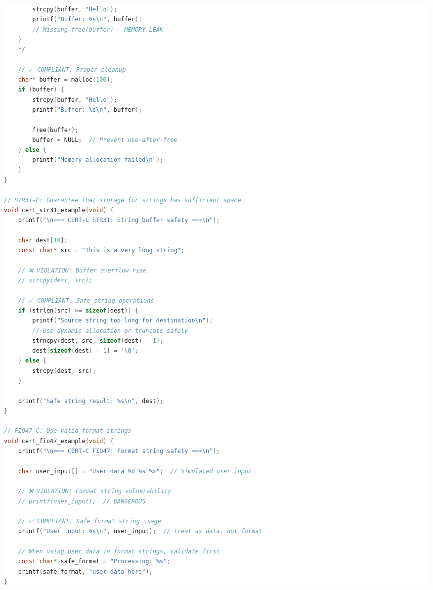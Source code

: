 ```c
        strcpy(buffer, "Hello");
        printf("Buffer: %s\n", buffer);
        // Missing free(buffer) - MEMORY LEAK
    }
    */
    
    // ✅ COMPLIANT: Proper cleanup
    char* buffer = malloc(100);
    if (buffer) {
        strcpy(buffer, "Hello");
        printf("Buffer: %s\n", buffer);
        
        free(buffer);
        buffer = NULL;  // Prevent use-after-free
    } else {
        printf("Memory allocation failed\n");
    }
}

// STR31-C: Guarantee that storage for strings has sufficient space
void cert_str31_example(void) {
    printf("\n=== CERT-C STR31: String buffer safety ===\n");
    
    char dest[10];
    const char* src = "This is a very long string";
    
    // ❌ VIOLATION: Buffer overflow risk
    // strcpy(dest, src);
    
    // ✅ COMPLIANT: Safe string operations
    if (strlen(src) >= sizeof(dest)) {
        printf("Source string too long for destination\n");
        // Use dynamic allocation or truncate safely
        strncpy(dest, src, sizeof(dest) - 1);
        dest[sizeof(dest) - 1] = '\0';
    } else {
        strcpy(dest, src);
    }
    
    printf("Safe string result: %s\n", dest);
}

// FIO47-C: Use valid format strings
void cert_fio47_example(void) {
    printf("\n=== CERT-C FIO47: Format string safety ===\n");
    
    char user_input[] = "User data %d %s %x";  // Simulated user input
    
    // ❌ VIOLATION: Format string vulnerability
    // printf(user_input);  // DANGEROUS
    
    // ✅ COMPLIANT: Safe format string usage
    printf("User input: %s\n", user_input);  // Treat as data, not format
    
    // When using user data in format strings, validate first
    const char* safe_format = "Processing: %s";
    printf(safe_format, "user data here");
}
```
